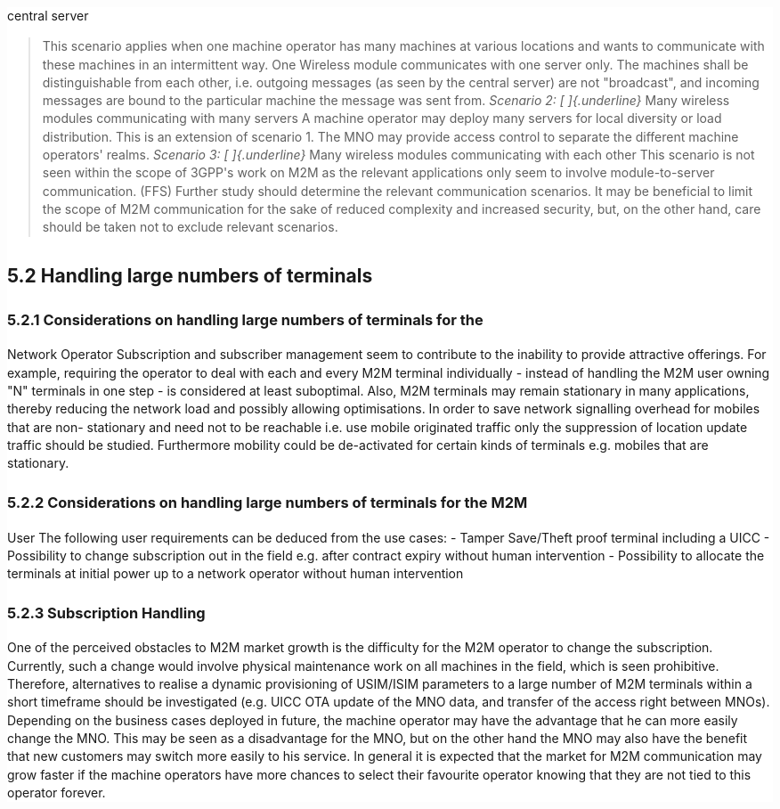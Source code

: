 central server
> This scenario applies when one machine operator has many machines at various
> locations and wants to communicate with these machines in an intermittent
> way. One Wireless module communicates with one server only. The machines
> shall be distinguishable from each other, i.e. outgoing messages (as seen by
> the central server) are not \"broadcast\", and incoming messages are bound
> to the particular machine the message was sent from.
_Scenario 2: [ ]{.underline}_ Many wireless modules communicating with many
servers
> A machine operator may deploy many servers for local diversity or load
> distribution. This is an extension of scenario 1. The MNO may provide access
> control to separate the different machine operators' realms.
_Scenario 3: [ ]{.underline}_ Many wireless modules communicating with each
other
> This scenario is not seen within the scope of 3GPP's work on M2M as the
> relevant applications only seem to involve module-to-server communication.
> (FFS)
Further study should determine the relevant communication scenarios. It may be
beneficial to limit the scope of M2M communication for the sake of reduced
complexity and increased security, but, on the other hand, care should be
taken not to exclude relevant scenarios.
## 5.2 Handling large numbers of terminals
### 5.2.1 Considerations on handling large numbers of terminals for the
Network Operator
Subscription and subscriber management seem to contribute to the inability to
provide attractive offerings. For example, requiring the operator to deal with
each and every M2M terminal individually - instead of handling the M2M user
owning \"N\" terminals in one step - is considered at least suboptimal. Also,
M2M terminals may remain stationary in many applications, thereby reducing the
network load and possibly allowing optimisations.
In order to save network signalling overhead for mobiles that are non-
stationary and need not to be reachable i.e. use mobile originated traffic
only the suppression of location update traffic should be studied.
Furthermore mobility could be de-activated for certain kinds of terminals e.g.
mobiles that are stationary.
### 5.2.2 Considerations on handling large numbers of terminals for the M2M
User
The following user requirements can be deduced from the use cases:
\- Tamper Save/Theft proof terminal including a UICC
\- Possibility to change subscription out in the field e.g. after contract
expiry without human intervention
\- Possibility to allocate the terminals at initial power up to a network
operator without human intervention
### 5.2.3 Subscription Handling
One of the perceived obstacles to M2M market growth is the difficulty for the
M2M operator to change the subscription. Currently, such a change would
involve physical maintenance work on all machines in the field, which is seen
prohibitive. Therefore, alternatives to realise a dynamic provisioning of
USIM/ISIM parameters to a large number of M2M terminals within a short
timeframe should be investigated (e.g. UICC OTA update of the MNO data, and
transfer of the access right between MNOs). Depending on the business cases
deployed in future, the machine operator may have the advantage that he can
more easily change the MNO. This may be seen as a disadvantage for the MNO,
but on the other hand the MNO may also have the benefit that new customers may
switch more easily to his service. In general it is expected that the market
for M2M communication may grow faster if the machine operators have more
chances to select their favourite operator knowing that they are not tied to
this operator forever.